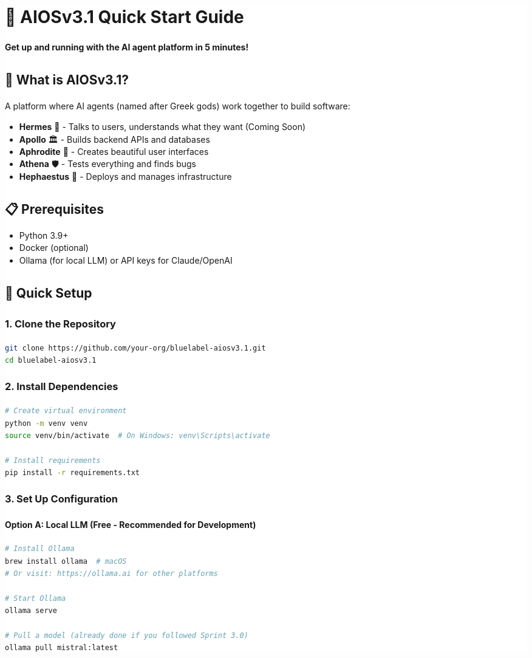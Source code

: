# 🚀 AIOSv3.1 Quick Start Guide

**Get up and running with the AI agent platform in 5 minutes!**

## 🎯 What is AIOSv3.1?

A platform where AI agents (named after Greek gods) work together to build software:
- **Hermes** 🪽 - Talks to users, understands what they want (Coming Soon)
- **Apollo** 🏛️ - Builds backend APIs and databases
- **Aphrodite** 🎨 - Creates beautiful user interfaces
- **Athena** 🛡️ - Tests everything and finds bugs
- **Hephaestus** 🔨 - Deploys and manages infrastructure

## 📋 Prerequisites

- Python 3.9+
- Docker (optional)
- Ollama (for local LLM) or API keys for Claude/OpenAI

## 🏃 Quick Setup

### 1. Clone the Repository
```bash
git clone https://github.com/your-org/bluelabel-aiosv3.1.git
cd bluelabel-aiosv3.1
```

### 2. Install Dependencies
```bash
# Create virtual environment
python -m venv venv
source venv/bin/activate  # On Windows: venv\Scripts\activate

# Install requirements
pip install -r requirements.txt
```

### 3. Set Up Configuration

#### Option A: Local LLM (Free - Recommended for Development)
```bash
# Install Ollama
brew install ollama  # macOS
# Or visit: https://ollama.ai for other platforms

# Start Ollama
ollama serve

# Pull a model (already done if you followed Sprint 3.0)
ollama pull mistral:latest
```
